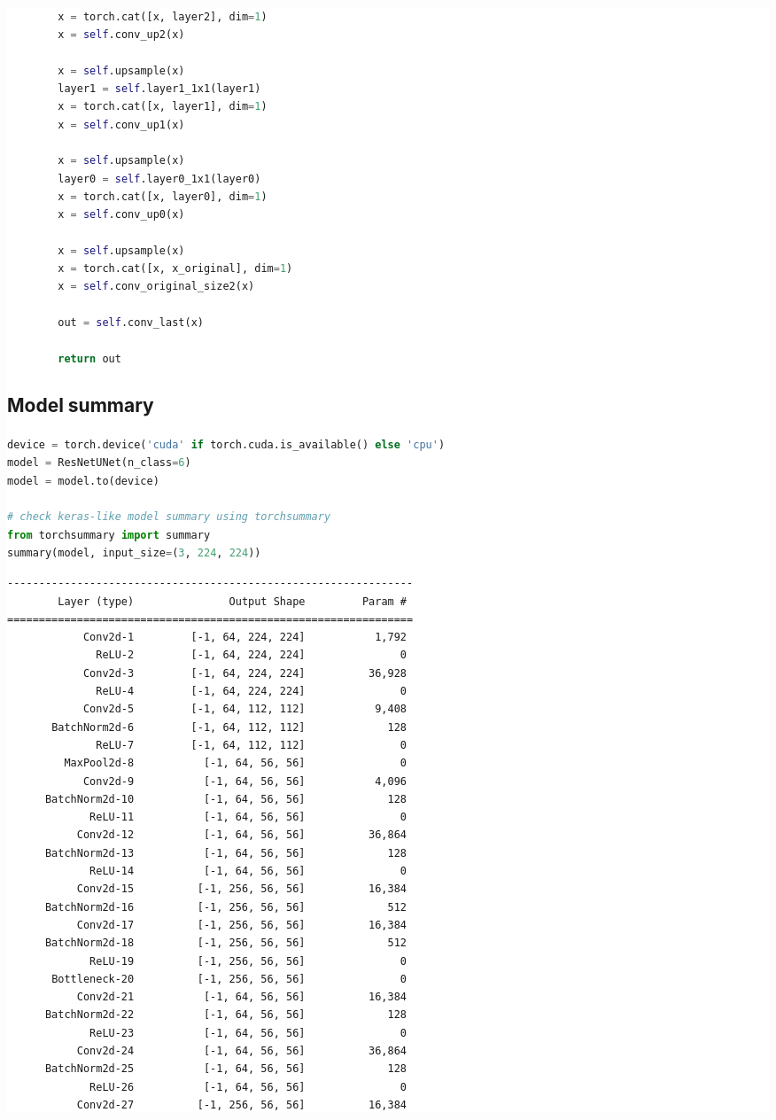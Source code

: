 ```python
        x = torch.cat([x, layer2], dim=1)
        x = self.conv_up2(x)

        x = self.upsample(x)
        layer1 = self.layer1_1x1(layer1)
        x = torch.cat([x, layer1], dim=1)
        x = self.conv_up1(x)

        x = self.upsample(x)
        layer0 = self.layer0_1x1(layer0)
        x = torch.cat([x, layer0], dim=1)
        x = self.conv_up0(x)

        x = self.upsample(x)
        x = torch.cat([x, x_original], dim=1)
        x = self.conv_original_size2(x)

        out = self.conv_last(x)

        return out
```

## Model summary
```python
device = torch.device('cuda' if torch.cuda.is_available() else 'cpu')
model = ResNetUNet(n_class=6)
model = model.to(device)

# check keras-like model summary using torchsummary
from torchsummary import summary
summary(model, input_size=(3, 224, 224))
```

    ----------------------------------------------------------------
            Layer (type)               Output Shape         Param #
    ================================================================
                Conv2d-1         [-1, 64, 224, 224]           1,792
                  ReLU-2         [-1, 64, 224, 224]               0
                Conv2d-3         [-1, 64, 224, 224]          36,928
                  ReLU-4         [-1, 64, 224, 224]               0
                Conv2d-5         [-1, 64, 112, 112]           9,408
           BatchNorm2d-6         [-1, 64, 112, 112]             128
                  ReLU-7         [-1, 64, 112, 112]               0
             MaxPool2d-8           [-1, 64, 56, 56]               0
                Conv2d-9           [-1, 64, 56, 56]           4,096
          BatchNorm2d-10           [-1, 64, 56, 56]             128
                 ReLU-11           [-1, 64, 56, 56]               0
               Conv2d-12           [-1, 64, 56, 56]          36,864
          BatchNorm2d-13           [-1, 64, 56, 56]             128
                 ReLU-14           [-1, 64, 56, 56]               0
               Conv2d-15          [-1, 256, 56, 56]          16,384
          BatchNorm2d-16          [-1, 256, 56, 56]             512
               Conv2d-17          [-1, 256, 56, 56]          16,384
          BatchNorm2d-18          [-1, 256, 56, 56]             512
                 ReLU-19          [-1, 256, 56, 56]               0
           Bottleneck-20          [-1, 256, 56, 56]               0
               Conv2d-21           [-1, 64, 56, 56]          16,384
          BatchNorm2d-22           [-1, 64, 56, 56]             128
                 ReLU-23           [-1, 64, 56, 56]               0
               Conv2d-24           [-1, 64, 56, 56]          36,864
          BatchNorm2d-25           [-1, 64, 56, 56]             128
                 ReLU-26           [-1, 64, 56, 56]               0
               Conv2d-27          [-1, 256, 56, 56]          16,384